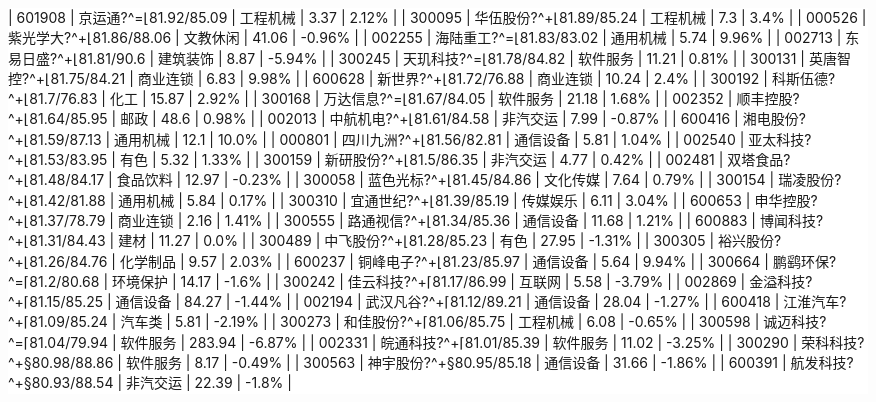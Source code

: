 | 601908 |  京运通?^=⌊81.92/85.09   |   工程机械   |    3.37   | 2.12%  |
| 300095 | 华伍股份?^+⌊81.89/85.24  |   工程机械   |    7.3    |  3.4%  |
| 000526 | 紫光学大?^+⌊81.86/88.06  |   文教休闲   |   41.06   | -0.96% |
| 002255 | 海陆重工?^=⌊81.83/83.02  |   通用机械   |    5.74   | 9.96%  |
| 002713 |  东易日盛?^+⌊81.81/90.6  |   建筑装饰   |    8.87   | -5.94% |
| 300245 | 天玑科技?^=⌊81.78/84.82  |   软件服务   |   11.21   | 0.81%  |
| 300131 | 英唐智控?^+⌊81.75/84.21  |   商业连锁   |    6.83   | 9.98%  |
| 600628 |  新世界?^+⌊81.72/76.88   |   商业连锁   |   10.24   |  2.4%  |
| 300192 |  科斯伍德?^+⌊81.7/76.83  |     化工     |   15.87   | 2.92%  |
| 300168 | 万达信息?^=⌊81.67/84.05  |   软件服务   |   21.18   | 1.68%  |
| 002352 | 顺丰控股?^+⌊81.64/85.95  |     邮政     |    48.6   | 0.98%  |
| 002013 | 中航机电?^+⌊81.61/84.58  |   非汽交运   |    7.99   | -0.87% |
| 600416 | 湘电股份?^+⌊81.59/87.13  |   通用机械   |    12.1   | 10.0%  |
| 000801 | 四川九洲?^+⌊81.56/82.81  |   通信设备   |    5.81   | 1.04%  |
| 002540 | 亚太科技?^+⌊81.53/83.95  |     有色     |    5.32   | 1.33%  |
| 300159 |  新研股份?^+⌊81.5/86.35  |   非汽交运   |    4.77   | 0.42%  |
| 002481 | 双塔食品?^+⌊81.48/84.17  |   食品饮料   |   12.97   | -0.23% |
| 300058 | 蓝色光标?^+⌊81.45/84.86  |   文化传媒   |    7.64   | 0.79%  |
| 300154 | 瑞凌股份?^+⌊81.42/81.88  |   通用机械   |    5.84   | 0.17%  |
| 300310 | 宜通世纪?^+⌊81.39/85.19  |   传媒娱乐   |    6.11   | 3.04%  |
| 600653 | 申华控股?^+⌊81.37/78.79  |   商业连锁   |    2.16   | 1.41%  |
| 300555 | 路通视信?^+⌊81.34/85.36  |   通信设备   |   11.68   | 1.21%  |
| 600883 | 博闻科技?^+⌊81.31/84.43  |     建材     |   11.27   |  0.0%  |
| 300489 | 中飞股份?^+⌊81.28/85.23  |     有色     |   27.95   | -1.31% |
| 300305 | 裕兴股份?^+⌊81.26/84.76  |   化学制品   |    9.57   | 2.03%  |
| 600237 | 铜峰电子?^+⌊81.23/85.97  |   通信设备   |    5.64   | 9.94%  |
| 300664 |  鹏鹞环保?^=⌈81.2/80.68  |   环境保护   |   14.17   | -1.6%  |
| 300242 | 佳云科技?^+⌈81.17/86.99  |    互联网    |    5.58   | -3.79% |
| 002869 | 金溢科技?^+⌈81.15/85.25  |   通信设备   |   84.27   | -1.44% |
| 002194 | 武汉凡谷?^+⌈81.12/89.21  |   通信设备   |   28.04   | -1.27% |
| 600418 | 江淮汽车?^+⌈81.09/85.24  |    汽车类    |    5.81   | -2.19% |
| 300273 | 和佳股份?^+⌈81.06/85.75  |   工程机械   |    6.08   | -0.65% |
| 300598 | 诚迈科技?^=⌈81.04/79.94  |   软件服务   |   283.94  | -6.87% |
| 002331 | 皖通科技?^+⌈81.01/85.39  |   软件服务   |   11.02   | -3.25% |
| 300290 | 荣科科技?^+§80.98/88.86  |   软件服务   |    8.17   | -0.49% |
| 300563 | 神宇股份?^+§80.95/85.18  |   通信设备   |   31.66   | -1.86% |
| 600391 | 航发科技?^+§80.93/88.54  |   非汽交运   |   22.39   | -1.8%  |